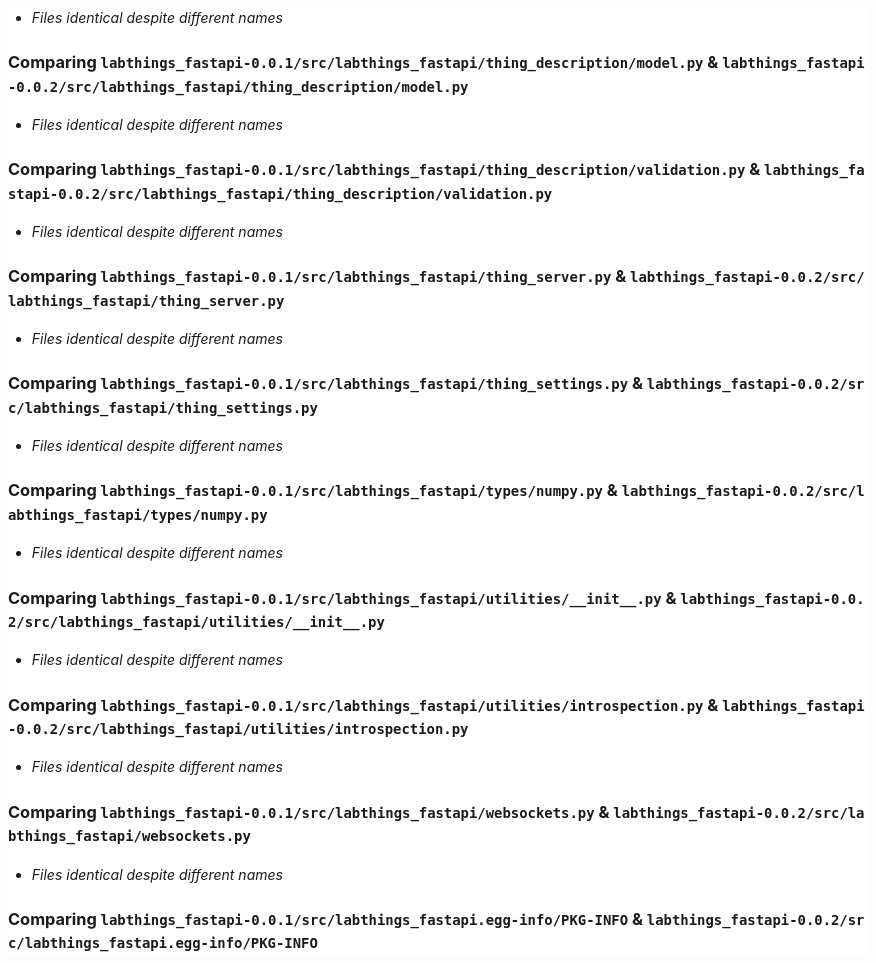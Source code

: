  * *Files identical despite different names*

### Comparing `labthings_fastapi-0.0.1/src/labthings_fastapi/thing_description/model.py` & `labthings_fastapi-0.0.2/src/labthings_fastapi/thing_description/model.py`

 * *Files identical despite different names*

### Comparing `labthings_fastapi-0.0.1/src/labthings_fastapi/thing_description/validation.py` & `labthings_fastapi-0.0.2/src/labthings_fastapi/thing_description/validation.py`

 * *Files identical despite different names*

### Comparing `labthings_fastapi-0.0.1/src/labthings_fastapi/thing_server.py` & `labthings_fastapi-0.0.2/src/labthings_fastapi/thing_server.py`

 * *Files identical despite different names*

### Comparing `labthings_fastapi-0.0.1/src/labthings_fastapi/thing_settings.py` & `labthings_fastapi-0.0.2/src/labthings_fastapi/thing_settings.py`

 * *Files identical despite different names*

### Comparing `labthings_fastapi-0.0.1/src/labthings_fastapi/types/numpy.py` & `labthings_fastapi-0.0.2/src/labthings_fastapi/types/numpy.py`

 * *Files identical despite different names*

### Comparing `labthings_fastapi-0.0.1/src/labthings_fastapi/utilities/__init__.py` & `labthings_fastapi-0.0.2/src/labthings_fastapi/utilities/__init__.py`

 * *Files identical despite different names*

### Comparing `labthings_fastapi-0.0.1/src/labthings_fastapi/utilities/introspection.py` & `labthings_fastapi-0.0.2/src/labthings_fastapi/utilities/introspection.py`

 * *Files identical despite different names*

### Comparing `labthings_fastapi-0.0.1/src/labthings_fastapi/websockets.py` & `labthings_fastapi-0.0.2/src/labthings_fastapi/websockets.py`

 * *Files identical despite different names*

### Comparing `labthings_fastapi-0.0.1/src/labthings_fastapi.egg-info/PKG-INFO` & `labthings_fastapi-0.0.2/src/labthings_fastapi.egg-info/PKG-INFO`
